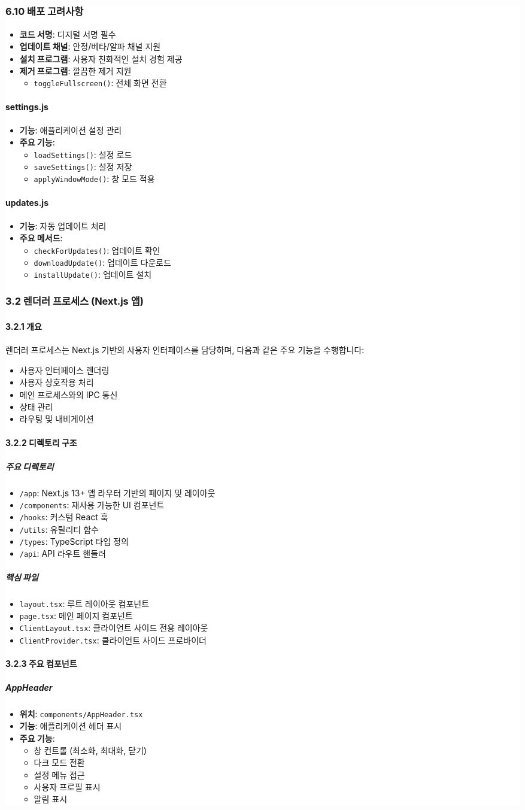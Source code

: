 ### 6.10 배포 고려사항
- **코드 서명**: 디지털 서명 필수
- **업데이트 채널**: 안정/베타/알파 채널 지원
- **설치 프로그램**: 사용자 친화적인 설치 경험 제공
- **제거 프로그램**: 깔끔한 제거 지원
  - `toggleFullscreen()`: 전체 화면 전환

#### settings.js
- **기능**: 애플리케이션 설정 관리
- **주요 기능**:
  - `loadSettings()`: 설정 로드
  - `saveSettings()`: 설정 저장
  - `applyWindowMode()`: 창 모드 적용

#### updates.js
- **기능**: 자동 업데이트 처리
- **주요 메서드**:
  - `checkForUpdates()`: 업데이트 확인
  - `downloadUpdate()`: 업데이트 다운로드
  - `installUpdate()`: 업데이트 설치

### 3.2 렌더러 프로세스 (Next.js 앱)

#### 3.2.1 개요
렌더러 프로세스는 Next.js 기반의 사용자 인터페이스를 담당하며, 다음과 같은 주요 기능을 수행합니다:
- 사용자 인터페이스 렌더링
- 사용자 상호작용 처리
- 메인 프로세스와의 IPC 통신
- 상태 관리
- 라우팅 및 내비게이션

#### 3.2.2 디렉토리 구조

##### 주요 디렉토리
- `/app`: Next.js 13+ 앱 라우터 기반의 페이지 및 레이아웃
- `/components`: 재사용 가능한 UI 컴포넌트
- `/hooks`: 커스텀 React 훅
- `/utils`: 유틸리티 함수
- `/types`: TypeScript 타입 정의
- `/api`: API 라우트 핸들러

##### 핵심 파일
- `layout.tsx`: 루트 레이아웃 컴포넌트
- `page.tsx`: 메인 페이지 컴포넌트
- `ClientLayout.tsx`: 클라이언트 사이드 전용 레이아웃
- `ClientProvider.tsx`: 클라이언트 사이드 프로바이더

#### 3.2.3 주요 컴포넌트

##### AppHeader
- **위치**: `components/AppHeader.tsx`
- **기능**: 애플리케이션 헤더 표시
- **주요 기능**:
  - 창 컨트롤 (최소화, 최대화, 닫기)
  - 다크 모드 전환
  - 설정 메뉴 접근
  - 사용자 프로필 표시
  - 알림 표시

